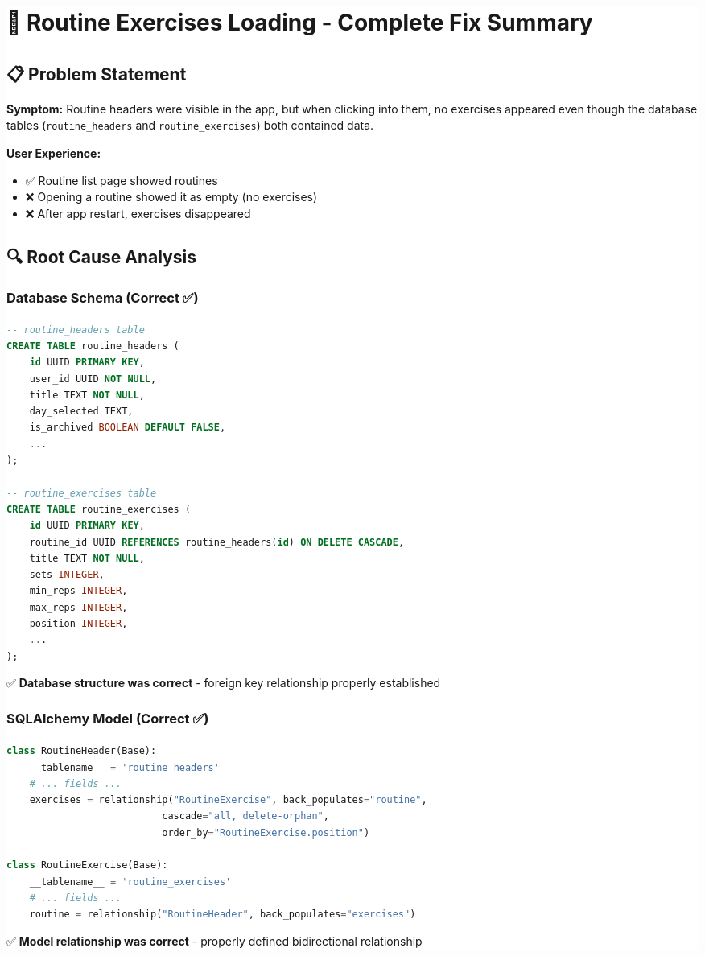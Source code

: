 # 🎯 Routine Exercises Loading - Complete Fix Summary

## 📋 Problem Statement

**Symptom:** Routine headers were visible in the app, but when clicking into them, no exercises appeared even though the database tables (`routine_headers` and `routine_exercises`) both contained data.

**User Experience:**
- ✅ Routine list page showed routines
- ❌ Opening a routine showed it as empty (no exercises)
- ❌ After app restart, exercises disappeared

## 🔍 Root Cause Analysis

### Database Schema (Correct ✅)
```sql
-- routine_headers table
CREATE TABLE routine_headers (
    id UUID PRIMARY KEY,
    user_id UUID NOT NULL,
    title TEXT NOT NULL,
    day_selected TEXT,
    is_archived BOOLEAN DEFAULT FALSE,
    ...
);

-- routine_exercises table  
CREATE TABLE routine_exercises (
    id UUID PRIMARY KEY,
    routine_id UUID REFERENCES routine_headers(id) ON DELETE CASCADE,
    title TEXT NOT NULL,
    sets INTEGER,
    min_reps INTEGER,
    max_reps INTEGER,
    position INTEGER,
    ...
);
```
✅ **Database structure was correct** - foreign key relationship properly established

### SQLAlchemy Model (Correct ✅)
```python
class RoutineHeader(Base):
    __tablename__ = 'routine_headers'
    # ... fields ...
    exercises = relationship("RoutineExercise", back_populates="routine", 
                           cascade="all, delete-orphan", 
                           order_by="RoutineExercise.position")

class RoutineExercise(Base):
    __tablename__ = 'routine_exercises'
    # ... fields ...
    routine = relationship("RoutineHeader", back_populates="exercises")
```
✅ **Model relationship was correct** - properly defined bidirectional relationship
